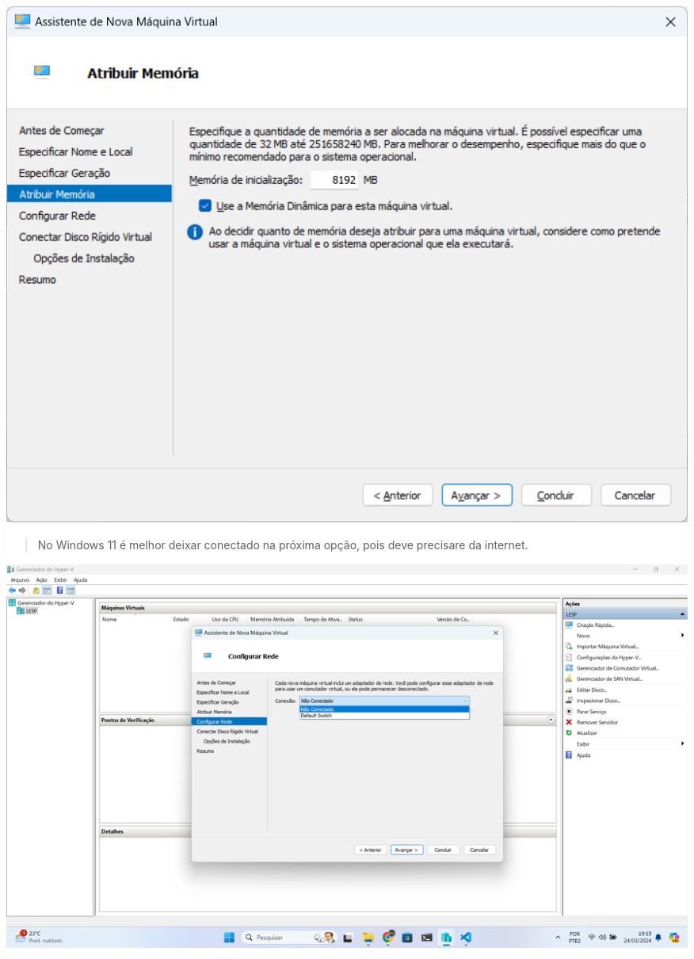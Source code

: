 ![alt text](img/imagens_3/image-25.png)

> No Windows 11 é melhor deixar conectado na próxima opção, pois deve precisare da internet.

![alt text](img/imagens_3/image-26.png)
